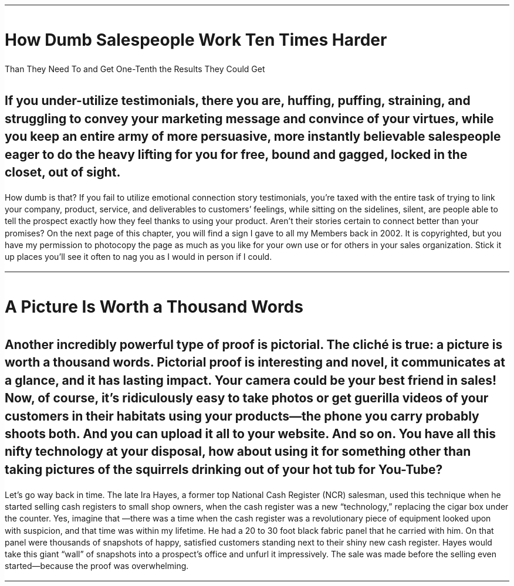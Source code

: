 -----

# How Dumb Salespeople Work Ten Times Harder
 Than They Need To and Get One-Tenth the
 Results They Could Get

## If you under-utilize testimonials, there you are, huffing, puffing, straining, and struggling to convey your marketing message and convince of your virtues, while you keep an entire army of more persuasive, more instantly believable salespeople eager to do the heavy lifting for you for free, bound and gagged, locked in the closet, out of sight.
 How dumb is that? If you fail to utilize emotional connection story testimonials, you’re taxed with the entire task of trying to link your company, product, service, and deliverables to customers’ feelings, while sitting on the sidelines, silent, are people able to tell the prospect exactly how they feel thanks to using your product.
 Aren’t their stories certain to connect better than your promises? On the next page of this chapter, you will find a sign I gave to all my Members back in 2002. It is copyrighted, but you have my permission to photocopy the page as much as you like for your own use or for others in your sales organization. Stick it up places you’ll see it often to nag you as I would in person if I could.

-----

# A Picture Is Worth a Thousand Words

## Another incredibly powerful type of proof is pictorial. The cliché is true: a picture is worth a thousand words. Pictorial proof is interesting and novel, it communicates at a glance, and it has lasting impact. Your camera could be your best friend in sales! Now, of course, it’s ridiculously easy to take photos or get guerilla videos of your customers in their habitats using your products—the phone you carry probably shoots both. And you can upload it all to your website. And so on. You have all this nifty technology at your disposal, how about using it for something other than taking pictures of the squirrels drinking out of your hot tub for You-Tube?
 Let’s go way back in time. The late Ira Hayes, a former top National Cash Register (NCR) salesman, used this technique when he started selling cash registers to small shop owners, when the cash register was a new “technology,” replacing the cigar box under the counter. Yes, imagine that —there was a time when the cash register was a revolutionary piece of equipment looked upon with suspicion, and that time was within my lifetime. He had a 20 to 30 foot black fabric panel that he carried with him. On that panel were thousands of snapshots of happy, satisfied customers standing next to their shiny new cash register. Hayes would take this giant “wall” of snapshots into a prospect’s office and unfurl it impressively. The sale was made before the selling even started—because the proof was overwhelming.

-----
